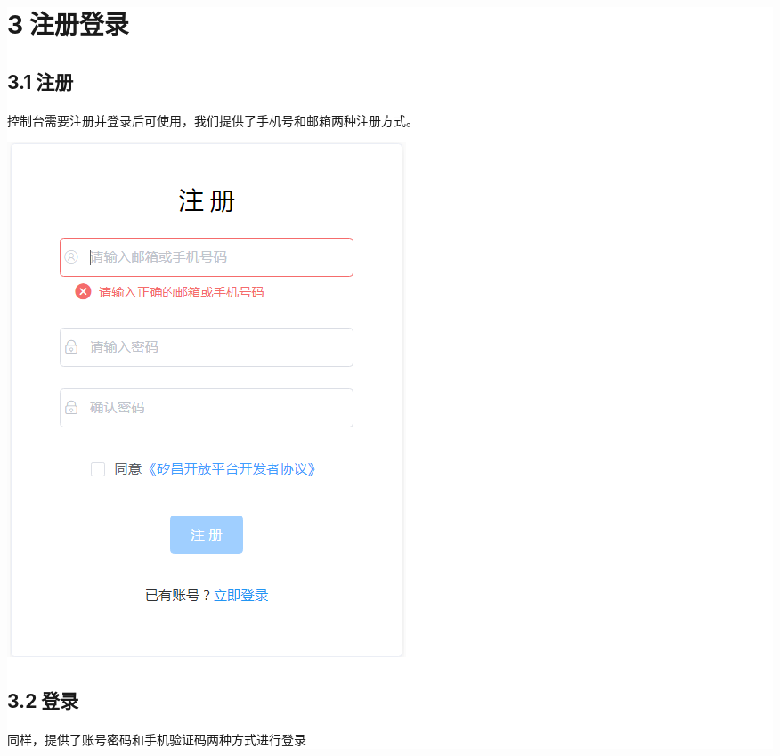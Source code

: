 # 3 注册登录

## 3.1 注册

控制台需要注册并登录后可使用，我们提供了手机号和邮箱两种注册方式。

![注册](/assets/images/open_platform/register.png) 

## 3.2 登录

同样，提供了账号密码和手机验证码两种方式进行登录

